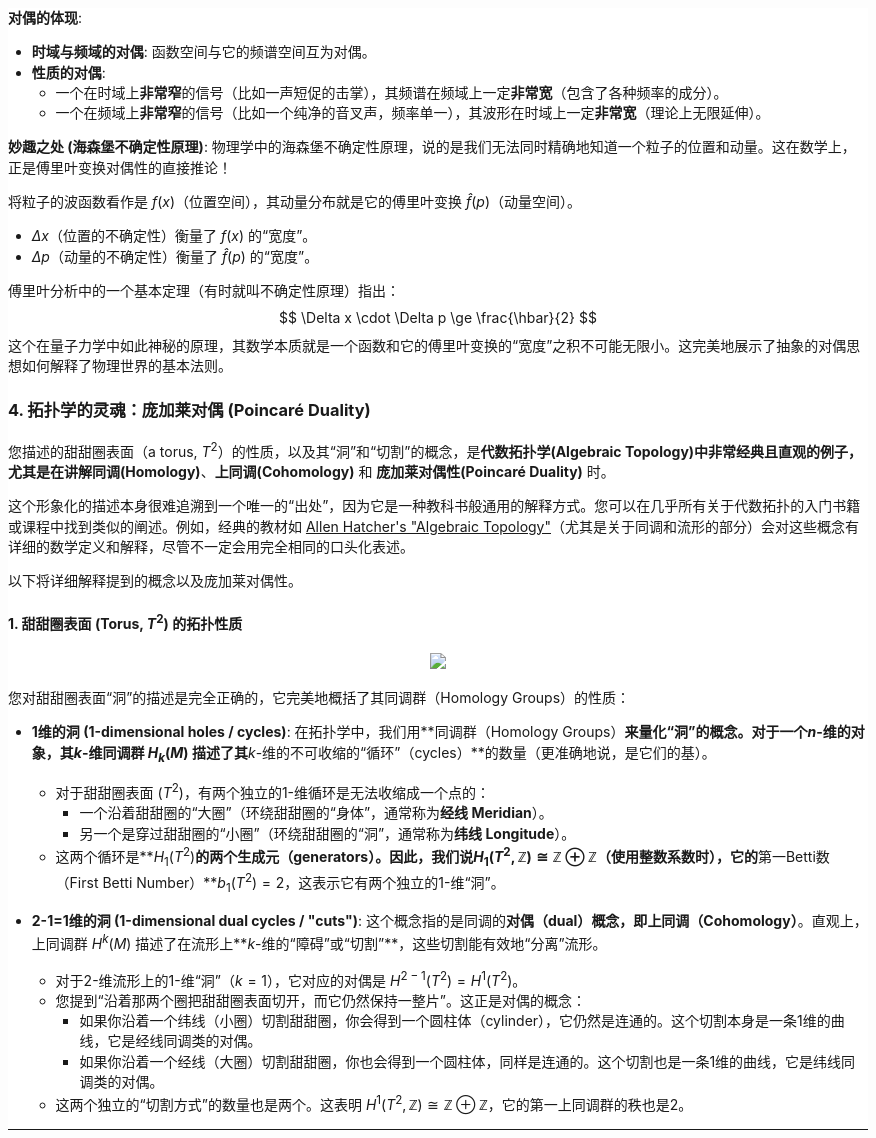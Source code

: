 **对偶的体现**:
-   **时域与频域的对偶**: 函数空间与它的频谱空间互为对偶。
-   **性质的对偶**:
    -   一个在时域上**非常窄**的信号（比如一声短促的击掌），其频谱在频域上一定**非常宽**（包含了各种频率的成分）。
    -   一个在频域上**非常窄**的信号（比如一个纯净的音叉声，频率单一），其波形在时域上一定**非常宽**（理论上无限延伸）。

**妙趣之处 (海森堡不确定性原理)**:
物理学中的海森堡不确定性原理，说的是我们无法同时精确地知道一个粒子的位置和动量。这在数学上，正是傅里叶变换对偶性的直接推论！

将粒子的波函数看作是 $f(x)$（位置空间），其动量分布就是它的傅里叶变换 $\hat{f}(p)$（动量空间）。
-   $\Delta x$（位置的不确定性）衡量了 $f(x)$ 的“宽度”。
-   $\Delta p$（动量的不确定性）衡量了 $\hat{f}(p)$ 的“宽度”。

傅里叶分析中的一个基本定理（有时就叫不确定性原理）指出：
$$ \Delta x \cdot \Delta p \ge \frac{\hbar}{2} $$
这个在量子力学中如此神秘的原理，其数学本质就是一个函数和它的傅里叶变换的“宽度”之积不可能无限小。这完美地展示了抽象的对偶思想如何解释了物理世界的基本法则。

### 4. 拓扑学的灵魂：庞加莱对偶 (Poincaré Duality)

您描述的甜甜圈表面（a torus, $T^2$）的性质，以及其“洞”和“切割”的概念，是**代数拓扑学(Algebraic Topology)**中非常经典且直观的例子，尤其是在讲解**同调(Homology)**、**上同调(Cohomology)** 和 **庞加莱对偶性(Poincaré Duality)** 时。

这个形象化的描述本身很难追溯到一个唯一的“出处”，因为它是一种教科书般通用的解释方式。您可以在几乎所有关于代数拓扑的入门书籍或课程中找到类似的阐述。例如，经典的教材如 [Allen Hatcher's "Algebraic Topology"](https://pi.math.cornell.edu/~hatcher/AT/ATpage.html)（尤其是关于同调和流形的部分）会对这些概念有详细的数学定义和解释，尽管不一定会用完全相同的口头化表述。

以下将详细解释提到的概念以及庞加莱对偶性。

#### **1. 甜甜圈表面 (Torus, $T^2$) 的拓扑性质**

<div style = "text-align: center;">
<img src ="https://miro.medium.com/v2/resize:fit:1100/format:webp/1*qUJmYvNxthHTvAErWMnP_A.gif" width = 70%>
</div>


您对甜甜圈表面“洞”的描述是完全正确的，它完美地概括了其同调群（Homology Groups）的性质：

*   **1维的洞 (1-dimensional holes / cycles)**:
    在拓扑学中，我们用**同调群（Homology Groups）**来量化“洞”的概念。对于一个$n$-维的对象，其$k$-维同调群 $H_k(M)$ 描述了其**$k$-维的不可收缩的“循环”（cycles）**的数量（更准确地说，是它们的基）。
    *   对于甜甜圈表面 ($T^2$)，有两个独立的1-维循环是无法收缩成一个点的：
        *   一个沿着甜甜圈的“大圈”（环绕甜甜圈的“身体”，通常称为**经线 Meridian**）。
        *   另一个是穿过甜甜圈的“小圈”（环绕甜甜圈的“洞”，通常称为**纬线 Longitude**）。
    *   这两个循环是**$H_1(T^2)$**的两个生成元（generators）。因此，我们说$H_1(T^2, \mathbb{Z}) \cong \mathbb{Z} \oplus \mathbb{Z}$（使用整数系数时），它的**第一Betti数（First Betti Number）**$b_1(T^2) = 2$，这表示它有两个独立的1-维“洞”。

*   **2-1=1维的洞 (1-dimensional dual cycles / "cuts")**:
    这个概念指的是同调的**对偶（dual）**概念，即**上同调（Cohomology）**。直观上，上同调群 $H^k(M)$ 描述了在流形上**$k$-维的“障碍”或“切割”**，这些切割能有效地“分离”流形。

    *   对于2-维流形上的1-维“洞”（$k=1$），它对应的对偶是 $H^{2-1}(T^2) = H^1(T^2)$。
    *   您提到“沿着那两个圈把甜甜圈表面切开，而它仍然保持一整片”。这正是对偶的概念：
        *   如果你沿着一个纬线（小圈）切割甜甜圈，你会得到一个圆柱体（cylinder），它仍然是连通的。这个切割本身是一条1维的曲线，它是经线同调类的对偶。
        *   如果你沿着一个经线（大圈）切割甜甜圈，你也会得到一个圆柱体，同样是连通的。这个切割也是一条1维的曲线，它是纬线同调类的对偶。
    *   这两个独立的“切割方式”的数量也是两个。这表明 $H^1(T^2, \mathbb{Z}) \cong \mathbb{Z} \oplus \mathbb{Z}$，它的第一上同调群的秩也是2。

---